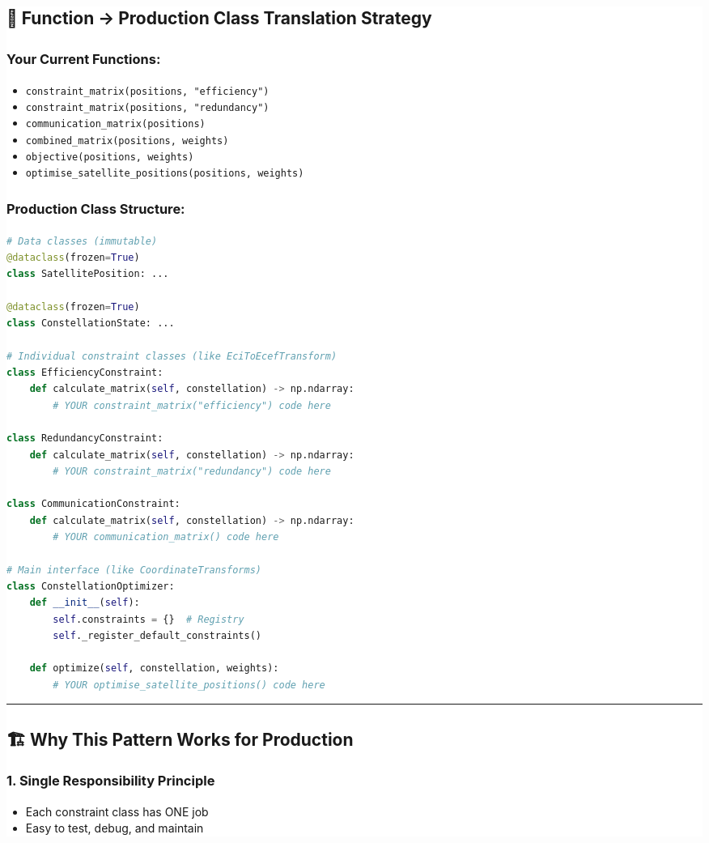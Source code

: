 
## 🔄 Function → Production Class Translation Strategy

### **Your Current Functions:**
- `constraint_matrix(positions, "efficiency")`
- `constraint_matrix(positions, "redundancy")`
- `communication_matrix(positions)`
- `combined_matrix(positions, weights)`
- `objective(positions, weights)`
- `optimise_satellite_positions(positions, weights)`

### **Production Class Structure:**
```python
# Data classes (immutable)
@dataclass(frozen=True)
class SatellitePosition: ...

@dataclass(frozen=True)
class ConstellationState: ...

# Individual constraint classes (like EciToEcefTransform)
class EfficiencyConstraint:
    def calculate_matrix(self, constellation) -> np.ndarray:
        # YOUR constraint_matrix("efficiency") code here

class RedundancyConstraint:
    def calculate_matrix(self, constellation) -> np.ndarray:
        # YOUR constraint_matrix("redundancy") code here

class CommunicationConstraint:
    def calculate_matrix(self, constellation) -> np.ndarray:
        # YOUR communication_matrix() code here

# Main interface (like CoordinateTransforms)
class ConstellationOptimizer:
    def __init__(self):
        self.constraints = {}  # Registry
        self._register_default_constraints()

    def optimize(self, constellation, weights):
        # YOUR optimise_satellite_positions() code here
```

---

## 🏗️ Why This Pattern Works for Production

### **1. Single Responsibility Principle**
- Each constraint class has ONE job
- Easy to test, debug, and maintain
